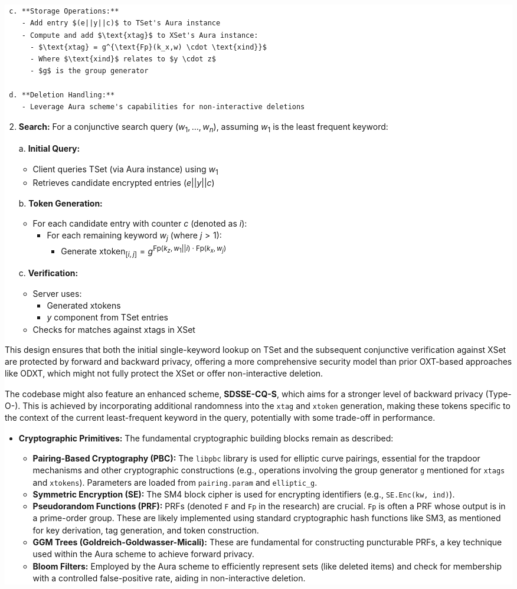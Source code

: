      c. **Storage Operations:**
        - Add entry $(e||y||c)$ to TSet's Aura instance
        - Compute and add $\text{xtag}$ to XSet's Aura instance:
          - $\text{xtag} = g^{\text{Fp}(k_x,w) \cdot \text{xind}}$
          - Where $\text{xind}$ relates to $y \cdot z$
          - $g$ is the group generator

     d. **Deletion Handling:**
        - Leverage Aura scheme's capabilities for non-interactive deletions

  2. **Search:** For a conjunctive search query $(w_1, \dots, w_n)$, assuming $w_1$ is the least frequent keyword:

     a. **Initial Query:**
        - Client queries TSet (via Aura instance) using $w_1$
        - Retrieves candidate encrypted entries $(e||y||c)$

     b. **Token Generation:**
        - For each candidate entry with counter $c$ (denoted as $i$):
          - For each remaining keyword $w_j$ (where $j > 1$):
            - Generate $\text{xtoken}_{[i,j]} = g^{\text{Fp}(k_z,w_1||i) \cdot \text{Fp}(k_x,w_j)}$

     c. **Verification:**
        - Server uses:
          - Generated $\text{xtokens}$
          - $y$ component from TSet entries
        - Checks for matches against $\text{xtags}$ in XSet

  This design ensures that both the initial single-keyword lookup on TSet and the subsequent conjunctive verification against XSet are protected by forward and backward privacy, offering a more comprehensive security model than prior OXT-based approaches like ODXT, which might not fully protect the XSet or offer non-interactive deletion.

  The codebase might also feature an enhanced scheme, **SDSSE-CQ-S**, which aims for a stronger level of backward privacy (Type-O-). This is achieved by incorporating additional randomness into the `xtag` and `xtoken` generation, making these tokens specific to the context of the current least-frequent keyword in the query, potentially with some trade-off in performance.

- **Cryptographic Primitives:**
  The fundamental cryptographic building blocks remain as described:

  - **Pairing-Based Cryptography (PBC):** The `libpbc` library is used for elliptic curve pairings, essential for the trapdoor mechanisms and other cryptographic constructions (e.g., operations involving the group generator `g` mentioned for `xtags` and `xtokens`). Parameters are loaded from `pairing.param` and `elliptic_g`.
  - **Symmetric Encryption (SE):** The SM4 block cipher is used for encrypting identifiers (e.g., `SE.Enc(kw, ind)`).
  - **Pseudorandom Functions (PRF):** PRFs (denoted `F` and `Fp` in the research) are crucial. `Fp` is often a PRF whose output is in a prime-order group. These are likely implemented using standard cryptographic hash functions like SM3, as mentioned for key derivation, tag generation, and token construction.
  - **GGM Trees (Goldreich-Goldwasser-Micali):** These are fundamental for constructing puncturable PRFs, a key technique used within the Aura scheme to achieve forward privacy.
  - **Bloom Filters:** Employed by the Aura scheme to efficiently represent sets (like deleted items) and check for membership with a controlled false-positive rate, aiding in non-interactive deletion.
